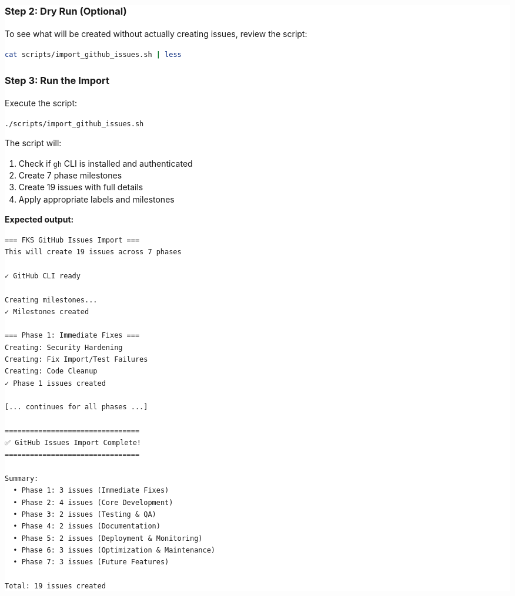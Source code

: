 ### Step 2: Dry Run (Optional)

To see what will be created without actually creating issues, review the script:

```bash
cat scripts/import_github_issues.sh | less
```

### Step 3: Run the Import

Execute the script:

```bash
./scripts/import_github_issues.sh
```

The script will:
1. Check if `gh` CLI is installed and authenticated
2. Create 7 phase milestones
3. Create 19 issues with full details
4. Apply appropriate labels and milestones

**Expected output:**
```
=== FKS GitHub Issues Import ===
This will create 19 issues across 7 phases

✓ GitHub CLI ready

Creating milestones...
✓ Milestones created

=== Phase 1: Immediate Fixes ===
Creating: Security Hardening
Creating: Fix Import/Test Failures
Creating: Code Cleanup
✓ Phase 1 issues created

[... continues for all phases ...]

================================
✅ GitHub Issues Import Complete!
================================

Summary:
  • Phase 1: 3 issues (Immediate Fixes)
  • Phase 2: 4 issues (Core Development)
  • Phase 3: 2 issues (Testing & QA)
  • Phase 4: 2 issues (Documentation)
  • Phase 5: 2 issues (Deployment & Monitoring)
  • Phase 6: 3 issues (Optimization & Maintenance)
  • Phase 7: 3 issues (Future Features)

Total: 19 issues created
```
